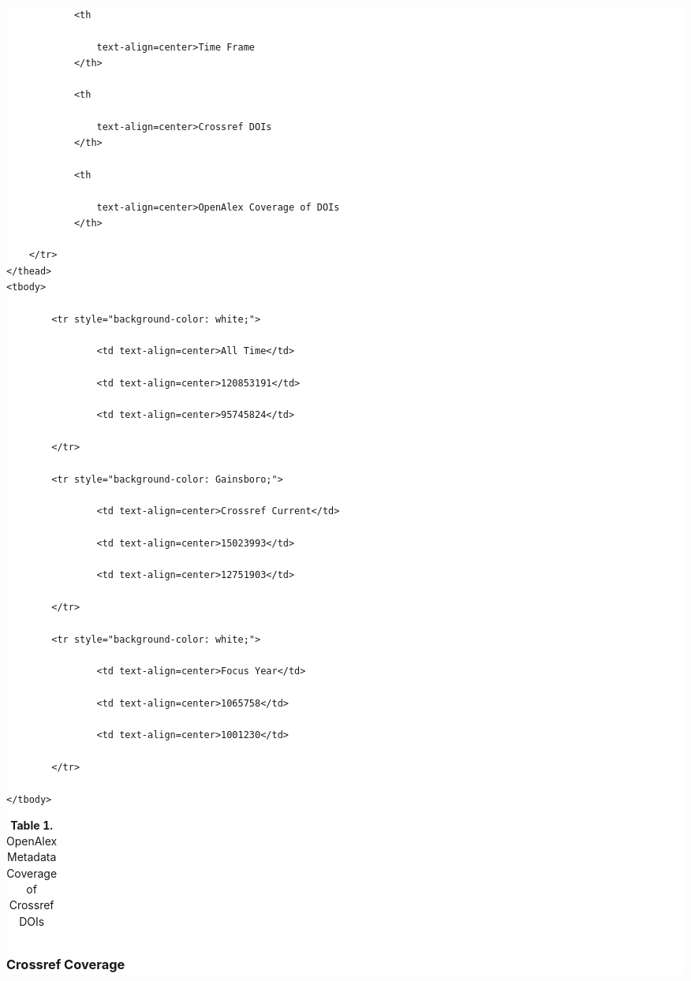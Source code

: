 
<table>
    <caption><strong>Table 1.</strong> OpenAlex Metadata Coverage of Crossref DOIs</caption>
    <thead>
        <tr>
            
                <th 
                    
                    text-align=center>Time Frame
                </th>
            
                <th 
                    
                    text-align=center>Crossref DOIs
                </th>
            
                <th 
                    
                    text-align=center>OpenAlex Coverage of DOIs
                </th>
            
        </tr>
    </thead>
    <tbody>
        
            <tr style="background-color: white;">
                
                    <td text-align=center>All Time</td>
                
                    <td text-align=center>120853191</td>
                
                    <td text-align=center>95745824</td>
                
            </tr>
        
            <tr style="background-color: Gainsboro;">
                
                    <td text-align=center>Crossref Current</td>
                
                    <td text-align=center>15023993</td>
                
                    <td text-align=center>12751903</td>
                
            </tr>
        
            <tr style="background-color: white;">
                
                    <td text-align=center>Focus Year</td>
                
                    <td text-align=center>1065758</td>
                
                    <td text-align=center>1001230</td>
                
            </tr>
        
    </tbody>
</table>




### Crossref Coverage
